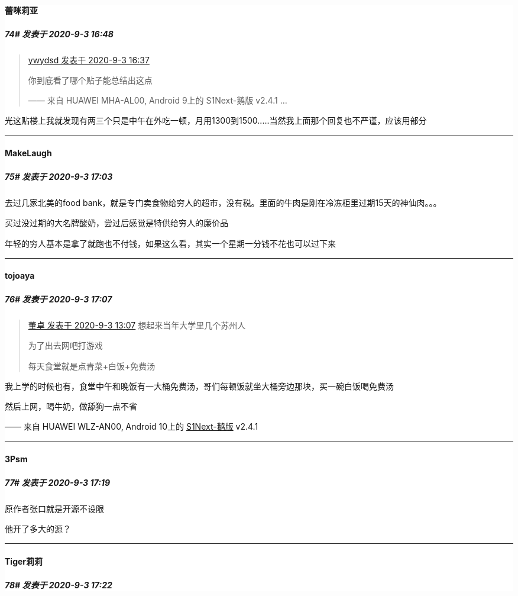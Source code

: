 ####  蕾咪莉亚  
##### 74#       发表于 2020-9-3 16:48


<blockquote><a href="httphttps://bbs.saraba1st.com/2b/forum.php?mod=redirect&amp;goto=findpost&amp;pid=48630697&amp;ptid=1957955" target="_blank">ywydsd 发表于 2020-9-3 16:37</a>

你到底看了哪个贴子能总结出这点


—— 来自 HUAWEI MHA-AL00, Android 9上的 S1Next-鹅版 v2.4.1 ...</blockquote>
光这贴楼上我就发现有两三个只是中午在外吃一顿，月用1300到1500.....当然我上面那个回复也不严谨，应该用部分


-----

####  MakeLaugh  
##### 75#       发表于 2020-9-3 17:03


去过几家北美的food bank，就是专门卖食物给穷人的超市，没有税。里面的牛肉是刚在冷冻柜里过期15天的神仙肉。。。

买过没过期的大名牌酸奶，尝过后感觉是特供给穷人的廉价品

年轻的穷人基本是拿了就跑也不付钱，如果这么看，其实一个星期一分钱不花也可以过下来


-----

####  tojoaya  
##### 76#       发表于 2020-9-3 17:07


<blockquote><a href="httphttps://bbs.saraba1st.com/2b/forum.php?mod=redirect&amp;goto=findpost&amp;pid=48628684&amp;ptid=1957955" target="_blank">董卓 发表于 2020-9-3 13:07</a>
想起来当年大学里几个苏州人

为了出去网吧打游戏

每天食堂就是点青菜+白饭+免费汤</blockquote>
我上学的时候也有，食堂中午和晚饭有一大桶免费汤，哥们每顿饭就坐大桶旁边那块，买一碗白饭喝免费汤

然后上网，喝牛奶，做舔狗一点不省

—— 来自 HUAWEI WLZ-AN00, Android 10上的 [S1Next-鹅版](https://github.com/ykrank/S1-Next/releases) v2.4.1


-----

####  3Psm  
##### 77#       发表于 2020-9-3 17:19


原作者张口就是开源不设限

他开了多大的源？


-----

####  Tiger莉莉  
##### 78#       发表于 2020-9-3 17:22
